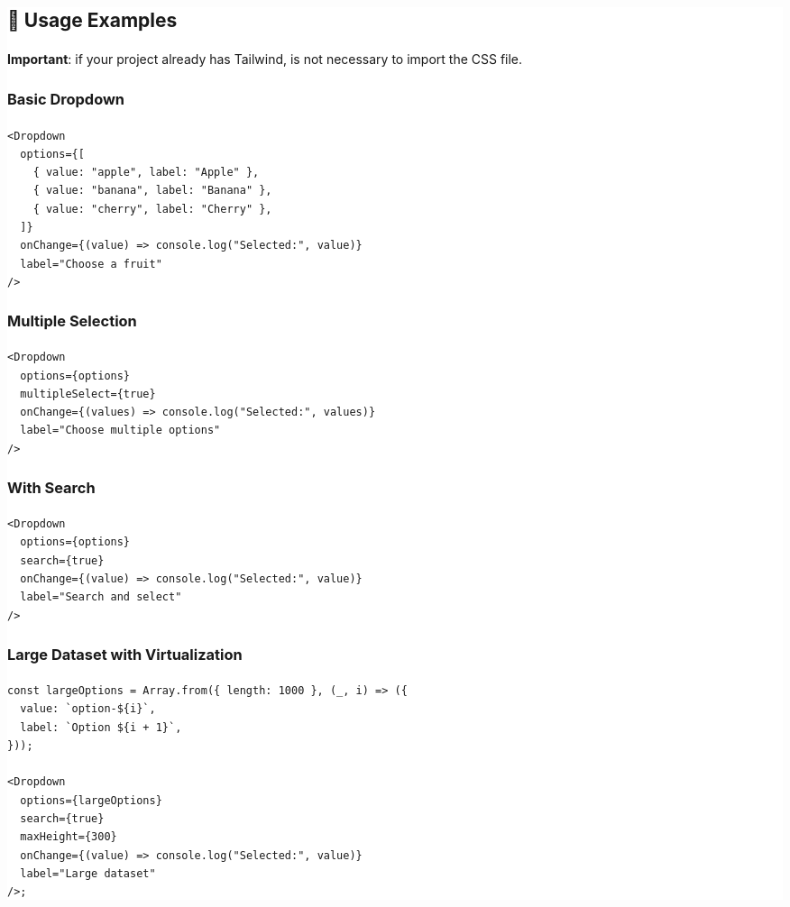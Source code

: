 ## 📖 Usage Examples

**Important**: if your project already has Tailwind, is not necessary to import the CSS file.

### Basic Dropdown

```tsx
<Dropdown
  options={[
    { value: "apple", label: "Apple" },
    { value: "banana", label: "Banana" },
    { value: "cherry", label: "Cherry" },
  ]}
  onChange={(value) => console.log("Selected:", value)}
  label="Choose a fruit"
/>
```

### Multiple Selection

```tsx
<Dropdown
  options={options}
  multipleSelect={true}
  onChange={(values) => console.log("Selected:", values)}
  label="Choose multiple options"
/>
```

### With Search

```tsx
<Dropdown
  options={options}
  search={true}
  onChange={(value) => console.log("Selected:", value)}
  label="Search and select"
/>
```

### Large Dataset with Virtualization

```tsx
const largeOptions = Array.from({ length: 1000 }, (_, i) => ({
  value: `option-${i}`,
  label: `Option ${i + 1}`,
}));

<Dropdown
  options={largeOptions}
  search={true}
  maxHeight={300}
  onChange={(value) => console.log("Selected:", value)}
  label="Large dataset"
/>;
```
